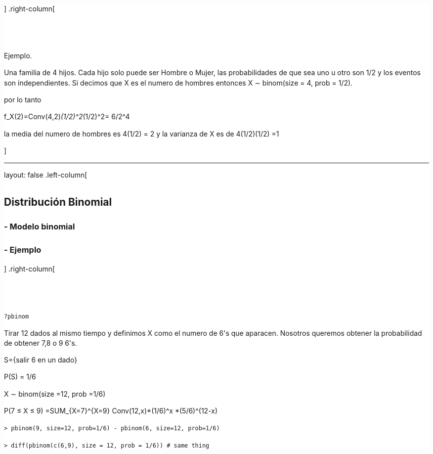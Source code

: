 ]
.right-column[
<br><br><br><br>

Ejemplo.

Una familia de 4 hijos. Cada hijo solo puede ser Hombre o Mujer, las probabilidades de que sea uno u otro son 1/2 y los eventos son independientes. Si decimos que X es el numero de hombres entonces 
X ∼ binom(size = 4, prob = 1/2).

por lo tanto

f_X(2)=Conv(4,2)*(1/2)^2*(1/2)^2= 6/2^4

la media del numero de hombres es 4(1/2) = 2 y la varianza de X es de 4(1/2)(1/2) =1


]


---


layout: false
.left-column[
  ## Distribución Binomial
   ### - Modelo binomial
   ### - Ejemplo

]
.right-column[
<br><br><br><br>


```
?pbinom
```

Tirar 12 dados al mismo tiempo y definimos X como el numero de 6's que aparacen. Nosotros queremos obtener la probabilidad de obtener 7,8 o 9 6's.

S={salir 6 en un dado}

P(S) = 1/6


X ∼ binom(size =12, prob =1/6)


P(7 ≤ X ≤ 9) =SUM_{X=7}^{X=9} Conv(12,x)*(1/6)^x *(5/6)^(12-x)



```
> pbinom(9, size=12, prob=1/6) - pbinom(6, size=12, prob=1/6)
```

```
> diff(pbinom(c(6,9), size = 12, prob = 1/6)) # same thing
```
